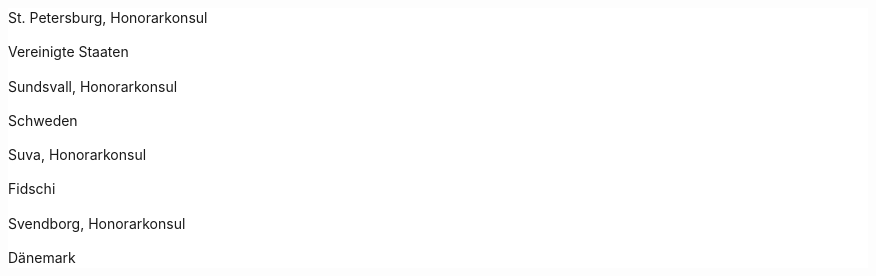 </tr>

<tr>

<td style>

St. Petersburg, Honorarkonsul

</td>

<td style>

Vereinigte Staaten

</td>

</tr>

<tr>

<td style>

Sundsvall, Honorarkonsul

</td>

<td style>

Schweden

</td>

</tr>

<tr>

<td style>

Suva, Honorarkonsul

</td>

<td style>

Fidschi

</td>

</tr>

<tr>

<td style>

Svendborg, Honorarkonsul

</td>

<td style>

Dänemark

</td>

</tr>
